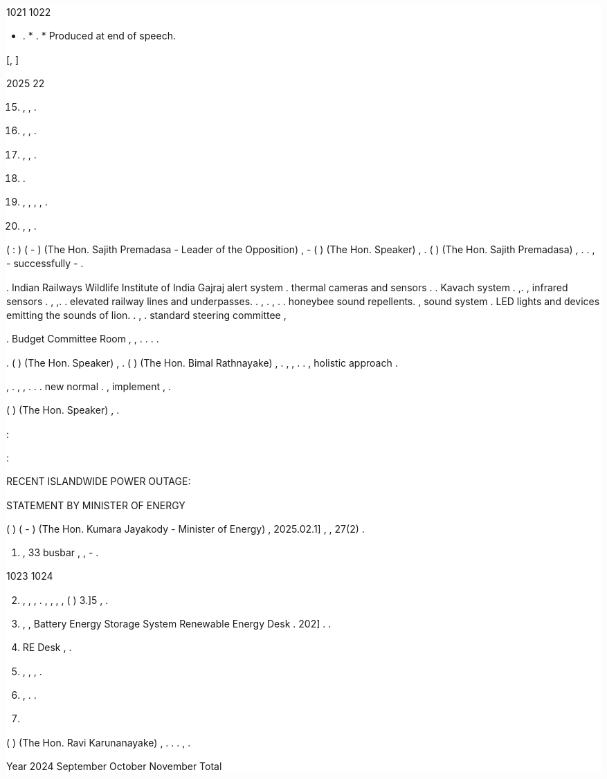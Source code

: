 1021 1022

* . * . * Produced at end of speech.

[, ]

2025 22

15. , , .

16. , , .

17. , , .

18. .

19. , , , , .

20. , , .

( : ) ( - ) (The Hon. Sajith Premadasa - Leader of the Opposition) , - ( ) (The Hon. Speaker) , . ( ) (The Hon. Sajith Premadasa) , . . , - successfully - .

. Indian Railways Wildlife Institute of India Gajraj alert system . thermal cameras and sensors . . Kavach system . ,. , infrared sensors . , ,. . elevated railway lines and underpasses. . , . , . . honeybee sound repellents. , sound system . LED lights and devices emitting the sounds of lion. . , . standard steering committee ,

. Budget Committee Room , , . . . .

. ( ) (The Hon. Speaker) , . ( ) (The Hon. Bimal Rathnayake) , . , , . . , holistic approach .

, . , , . . . new normal . , implement , .

( ) (The Hon. Speaker) , .

:

:

RECENT ISLANDWIDE POWER OUTAGE:

STATEMENT BY MINISTER OF ENERGY

( ) ( - ) (The Hon. Kumara Jayakody - Minister of Energy) , 2025.02.1] , , 27(2) .

1. , 33 busbar , , - .

1023 1024

2. , , , . , , , , ( ) 3.]5 , .

3. , , Battery Energy Storage System Renewable Energy Desk . 202] . .

4. RE Desk , .

5. , , , .

6. , . .

7.

( ) (The Hon. Ravi Karunanayake) , . . . , .

Year 2024 September October November Total
